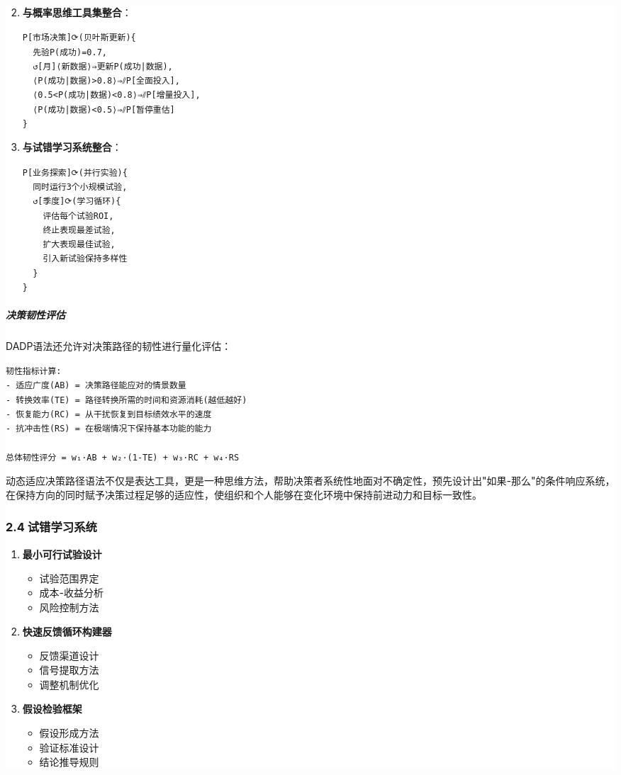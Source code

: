 2. **与概率思维工具集整合**：
   ```
   P[市场决策]⟳(贝叶斯更新){
     先验P(成功)=0.7,
     ↺[月]⟨新数据⟩⇒更新P(成功|数据),
     ⟨P(成功|数据)>0.8⟩⇒⫽P[全面投入],
     ⟨0.5<P(成功|数据)<0.8⟩⇒⫽P[增量投入],
     ⟨P(成功|数据)<0.5⟩⇒⫽P[暂停重估]
   }
   ```

3. **与试错学习系统整合**：
   ```
   P[业务探索]⟳(并行实验){
     同时运行3个小规模试验,
     ↺[季度]⟳(学习循环){
       评估每个试验ROI,
       终止表现最差试验,
       扩大表现最佳试验,
       引入新试验保持多样性
     }
   }
   ```

##### 决策韧性评估

DADP语法还允许对决策路径的韧性进行量化评估：

```
韧性指标计算:
- 适应广度(AB) = 决策路径能应对的情景数量
- 转换效率(TE) = 路径转换所需的时间和资源消耗(越低越好)
- 恢复能力(RC) = 从干扰恢复到目标绩效水平的速度
- 抗冲击性(RS) = 在极端情况下保持基本功能的能力

总体韧性评分 = w₁·AB + w₂·(1-TE) + w₃·RC + w₄·RS
```

动态适应决策路径语法不仅是表达工具，更是一种思维方法，帮助决策者系统性地面对不确定性，预先设计出"如果-那么"的条件响应系统，在保持方向的同时赋予决策过程足够的适应性，使组织和个人能够在变化环境中保持前进动力和目标一致性。

### 2.4 试错学习系统

1. **最小可行试验设计**
   - 试验范围界定
   - 成本-收益分析
   - 风险控制方法

2. **快速反馈循环构建器**
   - 反馈渠道设计
   - 信号提取方法
   - 调整机制优化

3. **假设检验框架**
   - 假设形成方法
   - 验证标准设计
   - 结论推导规则
